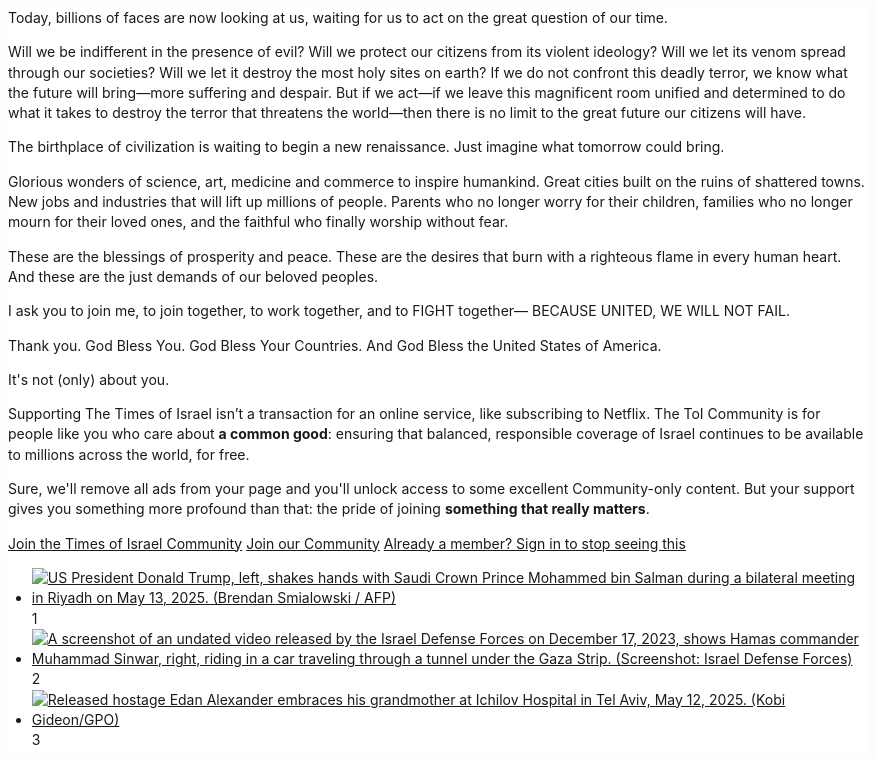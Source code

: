 Today, billions of faces are now looking at us, waiting for us to act on the great question of our time.

Will we be indifferent in the presence of evil? Will we protect our citizens from its violent ideology? Will we let its venom spread through our societies? Will we let it destroy the most holy sites on earth? If we do not confront this deadly terror, we know what the future will bring—more suffering and despair. But if we act—if we leave this magnificent room unified and determined to do what it takes to destroy the terror that threatens the world—then there is no limit to the great future our citizens will have.

The birthplace of civilization is waiting to begin a new renaissance. Just imagine what tomorrow could bring.

Glorious wonders of science, art, medicine and commerce to inspire humankind. Great cities built on the ruins of shattered towns. New jobs and industries that will lift up millions of people. Parents who no longer worry for their children, families who no longer mourn for their loved ones, and the faithful who finally worship without fear.

These are the blessings of prosperity and peace. These are the desires that burn with a righteous flame in every human heart. And these are the just demands of our beloved peoples.

I ask you to join me, to join together, to work together, and to FIGHT together— BECAUSE UNITED, WE WILL NOT FAIL.

Thank you. God Bless You. God Bless Your Countries. And God Bless the United States of America.

It's not (only) about you.

Supporting The Times of Israel isn’t a transaction for an online service, like subscribing to Netflix. The ToI Community is for people like you who care about **a common good**: ensuring that balanced, responsible coverage of Israel continues to be available to millions across the world, for free.

Sure, we'll remove all ads from your page and you'll unlock access to some excellent Community-only content. But your support gives you something more profound than that: the pride of joining **something that really matters**.

[Join the Times of Israel Community](https://crm.timesofisrael.com/sign-up?utm_campaign=notaboutu&utm_source=website&utm_medium=article_end) [Join our Community](https://crm.timesofisrael.com/sign-up?utm_campaign=notaboutu&utm_source=website&utm_medium=article_end) [Already a member? Sign in to stop seeing this](https://crm.timesofisrael.com/sign-in)

- [![US President Donald Trump, left, shakes hands with Saudi Crown Prince Mohammed bin Salman during a bilateral meeting in Riyadh on May 13, 2025. (Brendan Smialowski / AFP)](https://static-cdn.toi-media.com/www/uploads/2025/05/AFP__20250513__46HJ2AH__v2__HighRes__SaudiUsPoliticsDiplomacy-640x400.jpg "US President Donald Trump, left, shakes hands with Saudi Crown Prince Mohammed bin Salman during a bilateral meeting in Riyadh on May 13, 2025. (Brendan Smialowski / AFP)")](https://www.timesofisrael.com/trump-signs-deals-with-saudis-including-biggest-ever-142-billion-arms-agreement/?utm_campaign=most_popular&utm_source=website&utm_medium=article_end&utm_content=1)
	1
- [![A screenshot of an undated video released by the Israel Defense Forces on December 17, 2023, shows Hamas commander Muhammad Sinwar, right, riding in a car traveling through a tunnel under the Gaza Strip. (Screenshot: Israel Defense Forces)](https://static-cdn.toi-media.com/www/uploads/2025/05/vlcsnap-2025-05-13-20h22m27s311-e1747157043652-640x400.jpg "A screenshot of an undated video released by the Israel Defense Forces on December 17, 2023, shows Hamas commander Muhammad Sinwar, right, riding in a car traveling through a tunnel under the Gaza Strip. (Screenshot: Israel Defense Forces)")](https://www.timesofisrael.com/hamass-gaza-leader-muhammad-sinwar-targeted-in-idf-strike-fate-unclear/?utm_campaign=most_popular&utm_source=website&utm_medium=article_end&utm_content=2)
	2
- [![Released hostage Edan Alexander embraces his grandmother at Ichilov Hospital in Tel Aviv, May 12, 2025. (Kobi Gideon/GPO)](https://static-cdn.toi-media.com/www/uploads/2025/05/IMG-20250512-WA0014-e1747083401142-640x400.jpg "Released hostage Edan Alexander embraces his grandmother at Ichilov Hospital in Tel Aviv, May 12, 2025. (Kobi Gideon/GPO)")](https://www.timesofisrael.com/us-israeli-hostage-edan-alexander-freed-from-hamas-captivity-reunites-with-family/?utm_campaign=most_popular&utm_source=website&utm_medium=article_end&utm_content=3)
	3